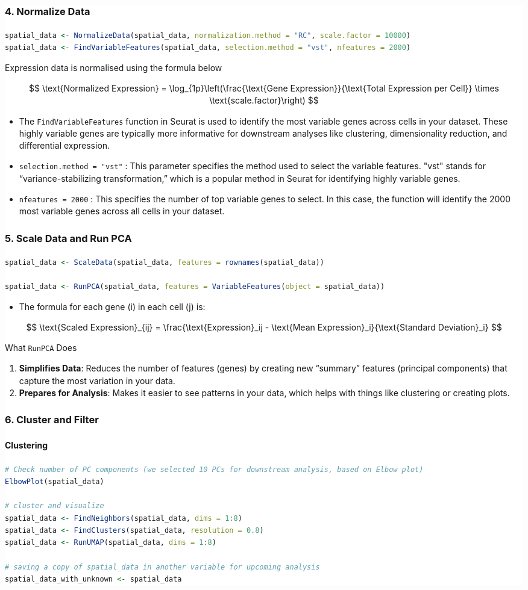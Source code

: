 
### 4. **Normalize Data**
```r
spatial_data <- NormalizeData(spatial_data, normalization.method = "RC", scale.factor = 10000)
spatial_data <- FindVariableFeatures(spatial_data, selection.method = "vst", nfeatures = 2000)
```

Expression data is normalised using the formula below

$$
\text{Normalized Expression} = \log_{1p}\left(\frac{\text{Gene Expression}}{\text{Total Expression per Cell}} \times \text{scale.factor}\right)
$$

* The ```FindVariableFeatures``` function in Seurat is used to identify the most variable genes across cells in your dataset. These highly variable genes are typically more informative for downstream analyses like clustering, dimensionality reduction, and differential expression.

* ```selection.method = "vst"``` : This parameter specifies the method used to select the variable features. "vst" stands for “variance-stabilizing transformation,” which is a popular method in Seurat for identifying highly variable genes.

* ```nfeatures = 2000``` : This specifies the number of top variable genes to select. In this case, the function will identify the 2000 most variable genes across all cells in your dataset.

### 5. **Scale Data and Run PCA**
```r
spatial_data <- ScaleData(spatial_data, features = rownames(spatial_data))

spatial_data <- RunPCA(spatial_data, features = VariableFeatures(object = spatial_data))

```

* The formula for each gene (i) in each cell (j) is:

$$
\text{Scaled Expression}_{ij} = \frac{\text{Expression}_ij - \text{Mean Expression}_i}{\text{Standard Deviation}_i}
$$

What ```RunPCA``` Does

1.	**Simplifies Data**: Reduces the number of features (genes) by creating new “summary” features (principal components) that capture the most variation in your data.
2.	**Prepares for Analysis**: Makes it easier to see patterns in your data, which helps with things like clustering or creating plots.



### 6. **Cluster and Filter**
#### Clustering
```r
# Check number of PC components (we selected 10 PCs for downstream analysis, based on Elbow plot)
ElbowPlot(spatial_data)

# cluster and visualize
spatial_data <- FindNeighbors(spatial_data, dims = 1:8)
spatial_data <- FindClusters(spatial_data, resolution = 0.8)
spatial_data <- RunUMAP(spatial_data, dims = 1:8)

# saving a copy of spatial_data in another variable for upcoming analysis
spatial_data_with_unknown <- spatial_data
```
